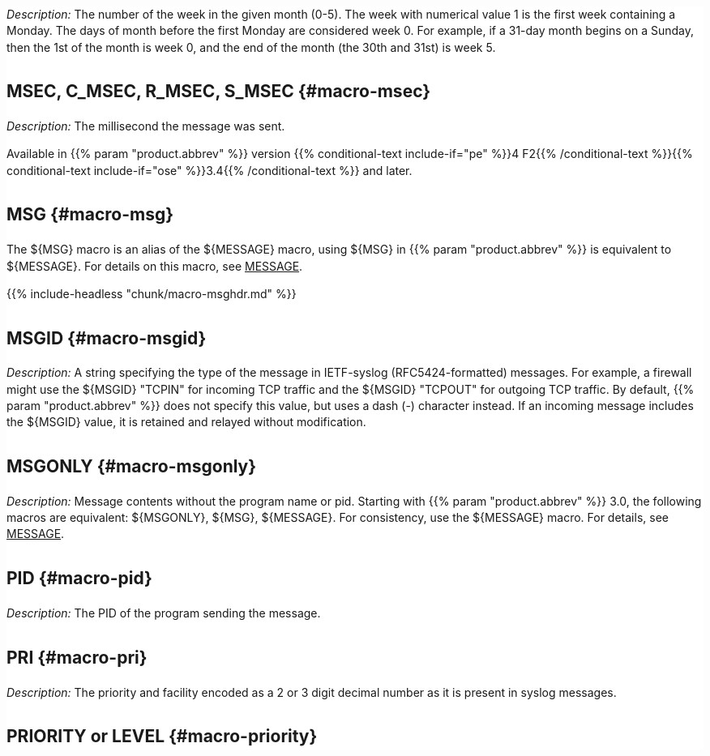 *Description:* The number of the week in the given month (0-5). The week with numerical value 1 is the first week containing a Monday. The days of month before the first Monday are considered week 0. For example, if a 31-day month begins on a Sunday, then the 1st of the month is week 0, and the end of the month (the 30th and 31st) is week 5.



## MSEC, C_MSEC, R_MSEC, S_MSEC {#macro-msec}

*Description:* The millisecond the message was sent.

Available in {{% param "product.abbrev" %}} version {{% conditional-text include-if="pe" %}}4 F2{{% /conditional-text %}}{{% conditional-text include-if="ose" %}}3.4{{% /conditional-text %}} and later.



## MSG {#macro-msg}

The ${MSG} macro is an alias of the ${MESSAGE} macro, using ${MSG} in {{% param "product.abbrev" %}} is equivalent to ${MESSAGE}. For details on this macro, see [MESSAGE](#macro-message).


{{% include-headless "chunk/macro-msghdr.md" %}}


## MSGID {#macro-msgid}

*Description:* A string specifying the type of the message in IETF-syslog (RFC5424-formatted) messages. For example, a firewall might use the ${MSGID} "TCPIN" for incoming TCP traffic and the ${MSGID} "TCPOUT" for outgoing TCP traffic. By default, {{% param "product.abbrev" %}} does not specify this value, but uses a dash (-) character instead. If an incoming message includes the ${MSGID} value, it is retained and relayed without modification.



## MSGONLY {#macro-msgonly}

*Description:* Message contents without the program name or pid. Starting with {{% param "product.abbrev" %}} 3.0, the following macros are equivalent: ${MSGONLY}, ${MSG}, ${MESSAGE}. For consistency, use the ${MESSAGE} macro. For details, see [MESSAGE](#macro-message).



## PID {#macro-pid}

*Description:* The PID of the program sending the message.



## PRI {#macro-pri}

*Description:* The priority and facility encoded as a 2 or 3 digit decimal number as it is present in syslog messages.



## PRIORITY or LEVEL {#macro-priority}
